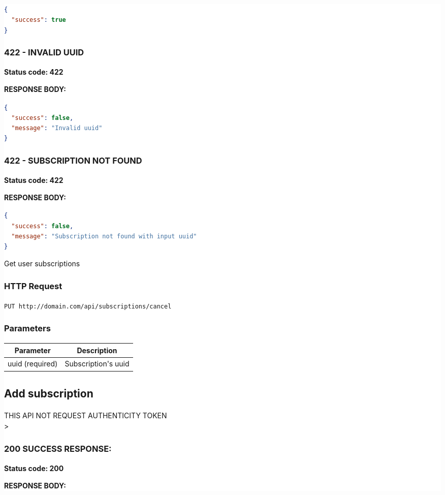 ```json
{
  "success": true
}
```
>
### 422 - INVALID UUID
>
**Status code: 422**
>
**RESPONSE BODY:**

```json
{
  "success": false,
  "message": "Invalid uuid"
}
```
>
### 422 - SUBSCRIPTION NOT FOUND
>
**Status code: 422**
>
**RESPONSE BODY:**

```json
{
  "success": false,
  "message": "Subscription not found with input uuid"
}
```

Get user subscriptions
### HTTP Request
`PUT http://domain.com/api/subscriptions/cancel`
### Parameters

Parameter  | Description
--------- | -----------
uuid (required) | Subscription's uuid

## Add subscription
<aside class="success">
THIS API NOT REQUEST AUTHENTICITY TOKEN 
</aside>
>

### 200 SUCCESS RESPONSE:
>
**Status code: 200**
>
**RESPONSE BODY:**
